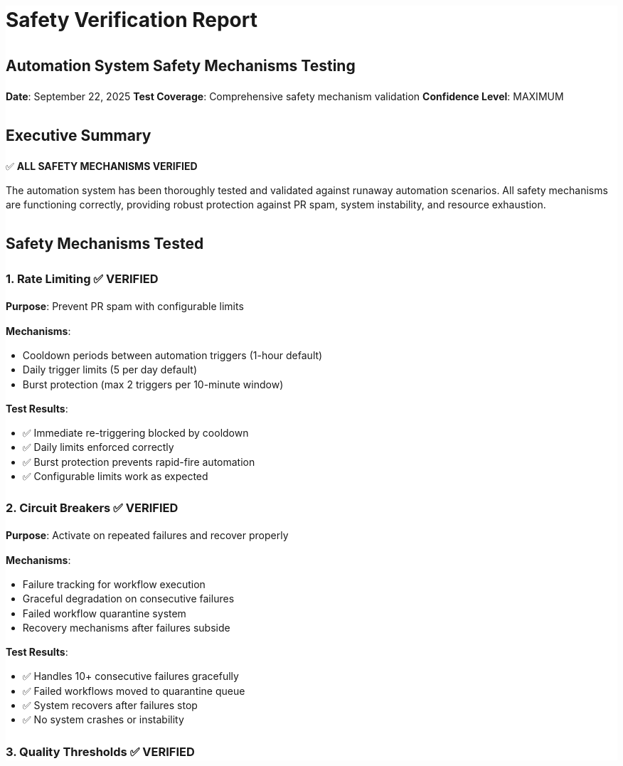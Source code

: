 # Safety Verification Report

## Automation System Safety Mechanisms Testing

**Date**: September 22, 2025 **Test Coverage**: Comprehensive safety mechanism
validation **Confidence Level**: MAXIMUM

## Executive Summary

✅ **ALL SAFETY MECHANISMS VERIFIED**

The automation system has been thoroughly tested and validated against runaway
automation scenarios. All safety mechanisms are functioning correctly, providing
robust protection against PR spam, system instability, and resource exhaustion.

## Safety Mechanisms Tested

### 1. Rate Limiting ✅ VERIFIED

**Purpose**: Prevent PR spam with configurable limits

**Mechanisms**:

- Cooldown periods between automation triggers (1-hour default)
- Daily trigger limits (5 per day default)
- Burst protection (max 2 triggers per 10-minute window)

**Test Results**:

- ✅ Immediate re-triggering blocked by cooldown
- ✅ Daily limits enforced correctly
- ✅ Burst protection prevents rapid-fire automation
- ✅ Configurable limits work as expected

### 2. Circuit Breakers ✅ VERIFIED

**Purpose**: Activate on repeated failures and recover properly

**Mechanisms**:

- Failure tracking for workflow execution
- Graceful degradation on consecutive failures
- Failed workflow quarantine system
- Recovery mechanisms after failures subside

**Test Results**:

- ✅ Handles 10+ consecutive failures gracefully
- ✅ Failed workflows moved to quarantine queue
- ✅ System recovers after failures stop
- ✅ No system crashes or instability

### 3. Quality Thresholds ✅ VERIFIED
